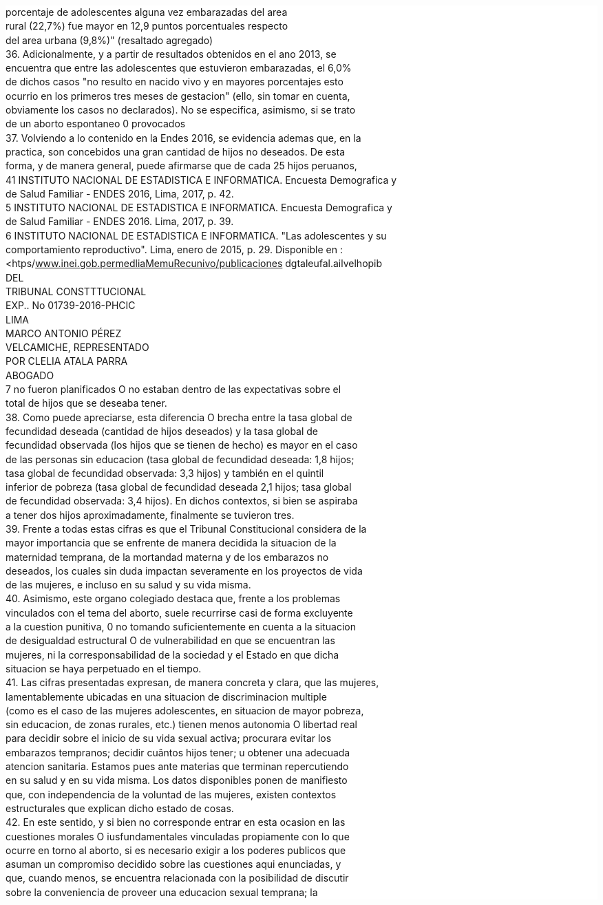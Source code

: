 porcentaje de adolescentes alguna vez embarazadas del area  
rural (22,7%) fue mayor en 12,9 puntos porcentuales respecto  
del area urbana (9,8%)" (resaltado agregado)  
36. Adicionalmente, y a partir de resultados obtenidos en el ano 2013, se  
encuentra que entre las adolescentes que estuvieron embarazadas, el 6,0%  
de dichos casos "no resulto en nacido vivo y en mayores porcentajes esto  
ocurrio en los primeros tres meses de gestacion" (ello, sin tomar en cuenta,  
obviamente los casos no declarados). No se especifica, asimismo, si se trato  
de un aborto espontaneo 0 provocados  
37. Volviendo a lo contenido en la Endes 2016, se evidencia ademas que, en la  
practica, son concebidos una gran cantidad de hijos no deseados. De esta  
forma, y de manera general, puede afirmarse que de cada 25 hijos peruanos,  
41 INSTITUTO NACIONAL DE ESTADISTICA E INFORMATICA. Encuesta Demografica y  
de Salud Familiar - ENDES 2016, Lima, 2017, p. 42.  
5 INSTITUTO NACIONAL DE ESTADISTICA E INFORMATICA. Encuesta Demografica y  
de Salud Familiar - ENDES 2016. Lima, 2017, p. 39.  
6 INSTITUTO NACIONAL DE ESTADISTICA E INFORMATICA. "Las adolescentes y su  
comportamiento reproductivo". Lima, enero de 2015, p. 29. Disponible en :  
<htps/www.inei.gob.permedliaMemuRecunivo/publicaciones dgtaleufal.ailvelhopib  
DEL  
TRIBUNAL CONSTTTUCIONAL  
EXP.. No 01739-2016-PHCIC  
LIMA  
MARCO ANTONIO PÉREZ  
VELCAMICHE, REPRESENTADO  
POR CLELIA ATALA PARRA  
ABOGADO  
7 no fueron planificados O no estaban dentro de las expectativas sobre el  
total de hijos que se deseaba tener.  
38. Como puede apreciarse, esta diferencia O brecha entre la tasa global de  
fecundidad deseada (cantidad de hijos deseados) y la tasa global de  
fecundidad observada (los hijos que se tienen de hecho) es mayor en el caso  
de las personas sin educacion (tasa global de fecundidad deseada: 1,8 hijos;  
tasa global de fecundidad observada: 3,3 hijos) y también en el quintil  
inferior de pobreza (tasa global de fecundidad deseada 2,1 hijos; tasa global  
de fecundidad observada: 3,4 hijos). En dichos contextos, si bien se aspiraba  
a tener dos hijos aproximadamente, finalmente se tuvieron tres.  
39. Frente a todas estas cifras es que el Tribunal Constitucional considera de la  
mayor importancia que se enfrente de manera decidida la situacion de la  
maternidad temprana, de la mortandad materna y de los embarazos no  
deseados, los cuales sin duda impactan severamente en los proyectos de vida  
de las mujeres, e incluso en su salud y su vida misma.  
40. Asimismo, este organo colegiado destaca que, frente a los problemas  
vinculados con el tema del aborto, suele recurrirse casi de forma excluyente  
a la cuestion punitiva, 0 no tomando suficientemente en cuenta a la situacion  
de desigualdad estructural O de vulnerabilidad en que se encuentran las  
mujeres, ni la corresponsabilidad de la sociedad y el Estado en que dicha  
situacion se haya perpetuado en el tiempo.  
41. Las cifras presentadas expresan, de manera concreta y clara, que las mujeres,  
lamentablemente ubicadas en una situacion de discriminacion multiple  
(como es el caso de las mujeres adolescentes, en situacion de mayor pobreza,  
sin educacion, de zonas rurales, etc.) tienen menos autonomia O libertad real  
para decidir sobre el inicio de su vida sexual activa; procurara evitar los  
embarazos tempranos; decidir cuântos hijos tener; u obtener una adecuada  
atencion sanitaria. Estamos pues ante materias que terminan repercutiendo  
en su salud y en su vida misma. Los datos disponibles ponen de manifiesto  
que, con independencia de la voluntad de las mujeres, existen contextos  
estructurales que explican dicho estado de cosas.  
42. En este sentido, y si bien no corresponde entrar en esta ocasion en las  
cuestiones morales O iusfundamentales vinculadas propiamente con lo que  
ocurre en torno al aborto, si es necesario exigir a los poderes publicos que  
asuman un compromiso decidido sobre las cuestiones aqui enunciadas, y  
que, cuando menos, se encuentra relacionada con la posibilidad de discutir  
sobre la conveniencia de proveer una educacion sexual temprana; la  